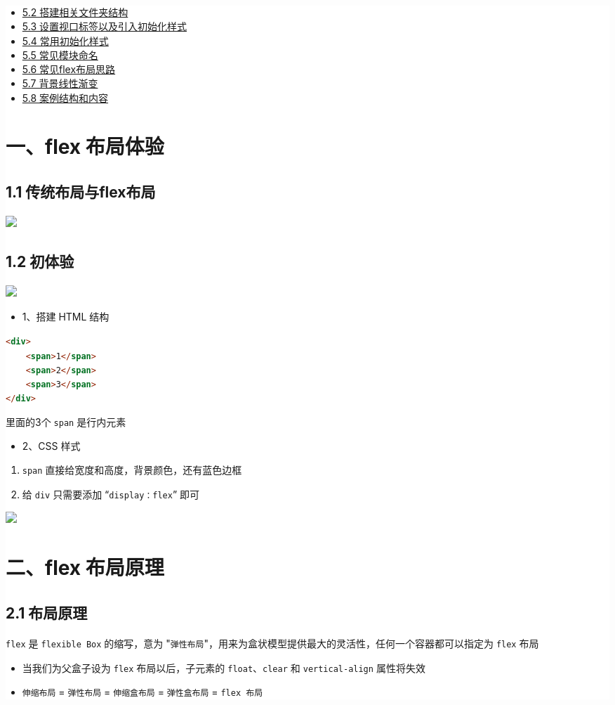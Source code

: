   - [5.2 搭建相关文件夹结构](#52-%E6%90%AD%E5%BB%BA%E7%9B%B8%E5%85%B3%E6%96%87%E4%BB%B6%E5%A4%B9%E7%BB%93%E6%9E%84)
  - [5.3 设置视口标签以及引入初始化样式](#53-%E8%AE%BE%E7%BD%AE%E8%A7%86%E5%8F%A3%E6%A0%87%E7%AD%BE%E4%BB%A5%E5%8F%8A%E5%BC%95%E5%85%A5%E5%88%9D%E5%A7%8B%E5%8C%96%E6%A0%B7%E5%BC%8F)
  - [5.4 常用初始化样式](#54-%E5%B8%B8%E7%94%A8%E5%88%9D%E5%A7%8B%E5%8C%96%E6%A0%B7%E5%BC%8F)
  - [5.5 常见模块命名](#55-%E5%B8%B8%E8%A7%81%E6%A8%A1%E5%9D%97%E5%91%BD%E5%90%8D)
  - [5.6 常见flex布局思路](#56-%E5%B8%B8%E8%A7%81flex%E5%B8%83%E5%B1%80%E6%80%9D%E8%B7%AF)
  - [5.7 背景线性渐变](#57-%E8%83%8C%E6%99%AF%E7%BA%BF%E6%80%A7%E6%B8%90%E5%8F%98)
  - [5.8 案例结构和内容](#58-%E6%A1%88%E4%BE%8B%E7%BB%93%E6%9E%84%E5%92%8C%E5%86%85%E5%AE%B9)




# 一、flex 布局体验

## 1.1 传统布局与flex布局

![](https://img-blog.csdnimg.cn/20210220191110726.png)

## 1.2 初体验

![](https://img-blog.csdnimg.cn/2021022019120574.png)

- 1、搭建 HTML 结构

```html
<div>
	<span>1</span>
	<span>2</span>
	<span>3</span>
</div>
```

里面的3个 `span` 是行内元素

- 2、CSS 样式

1. `span` 直接给宽度和高度，背景颜色，还有蓝色边框

2. 给 `div` 只需要添加 “`display：flex`” 即可

![](https://img-blog.csdnimg.cn/20210220191507457.png)

# 二、flex 布局原理

## 2.1 布局原理

`flex` 是 `flexible Box` 的缩写，意为 "`弹性布局`"，用来为盒状模型提供最大的灵活性，任何一个容器都可以指定为 `flex` 布局

- 当我们为父盒子设为 `flex` 布局以后，子元素的 `float`、`clear` 和 `vertical-align` 属性将失效

- `伸缩布局` = `弹性布局` = `伸缩盒布局` = `弹性盒布局` = `flex 布局`
